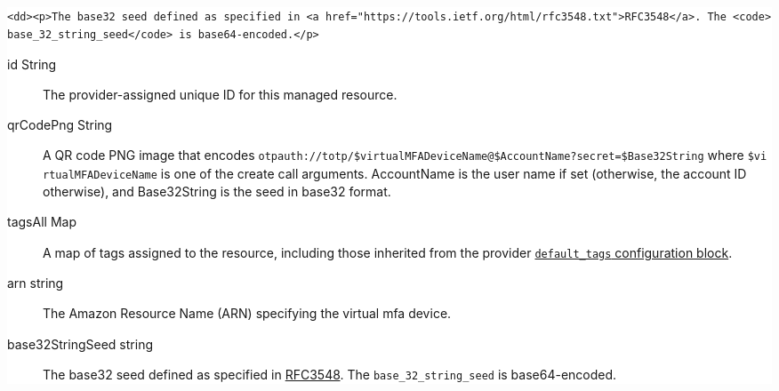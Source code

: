     <dd><p>The base32 seed defined as specified in <a href="https://tools.ietf.org/html/rfc3548.txt">RFC3548</a>. The <code>base_32_string_seed</code> is base64-encoded.</p>
</dd><dt class="property-"
            title="">
        <span id="id_java">
<a data-swiftype-name="resource-property" data-swiftype-type="text" href="#id_java" style="color: inherit; text-decoration: inherit;">id</a>
</span>
        <span class="property-indicator"></span>
        <span class="property-type">String</span>
    </dt>
    <dd><p>The provider-assigned unique ID for this managed resource.</p>
</dd><dt class="property-"
            title="">
        <span id="qrcodepng_java">
<a data-swiftype-name="resource-property" data-swiftype-type="text" href="#qrcodepng_java" style="color: inherit; text-decoration: inherit;">qr<wbr>Code<wbr>Png</a>
</span>
        <span class="property-indicator"></span>
        <span class="property-type">String</span>
    </dt>
    <dd><p>A QR code PNG image that encodes <code>otpauth://totp/$virtualMFADeviceName@$AccountName?secret=$Base32String</code> where <code>$virtualMFADeviceName</code> is one of the create call arguments. AccountName is the user name if set (otherwise, the account ID otherwise), and Base32String is the seed in base32 format.</p>
</dd><dt class="property-"
            title="">
        <span id="tagsall_java">
<a data-swiftype-name="resource-property" data-swiftype-type="text" href="#tagsall_java" style="color: inherit; text-decoration: inherit;">tags<wbr>All</a>
</span>
        <span class="property-indicator"></span>
        <span class="property-type">Map<String,String></span>
    </dt>
    <dd><p>A map of tags assigned to the resource, including those inherited from the provider <a href="https://www.terraform.io/docs/providers/aws/index.html#default_tags-configuration-block"><code>default_tags</code> configuration block</a>.</p>
</dd></dl>
</pulumi-choosable>
</div>

<div>
<pulumi-choosable type="language" values="javascript,typescript">
<dl class="resources-properties"><dt class="property-"
            title="">
        <span id="arn_nodejs">
<a data-swiftype-name="resource-property" data-swiftype-type="text" href="#arn_nodejs" style="color: inherit; text-decoration: inherit;">arn</a>
</span>
        <span class="property-indicator"></span>
        <span class="property-type">string</span>
    </dt>
    <dd><p>The Amazon Resource Name (ARN) specifying the virtual mfa device.</p>
</dd><dt class="property-"
            title="">
        <span id="base32stringseed_nodejs">
<a data-swiftype-name="resource-property" data-swiftype-type="text" href="#base32stringseed_nodejs" style="color: inherit; text-decoration: inherit;">base32String<wbr>Seed</a>
</span>
        <span class="property-indicator"></span>
        <span class="property-type">string</span>
    </dt>
    <dd><p>The base32 seed defined as specified in <a href="https://tools.ietf.org/html/rfc3548.txt">RFC3548</a>. The <code>base_32_string_seed</code> is base64-encoded.</p>